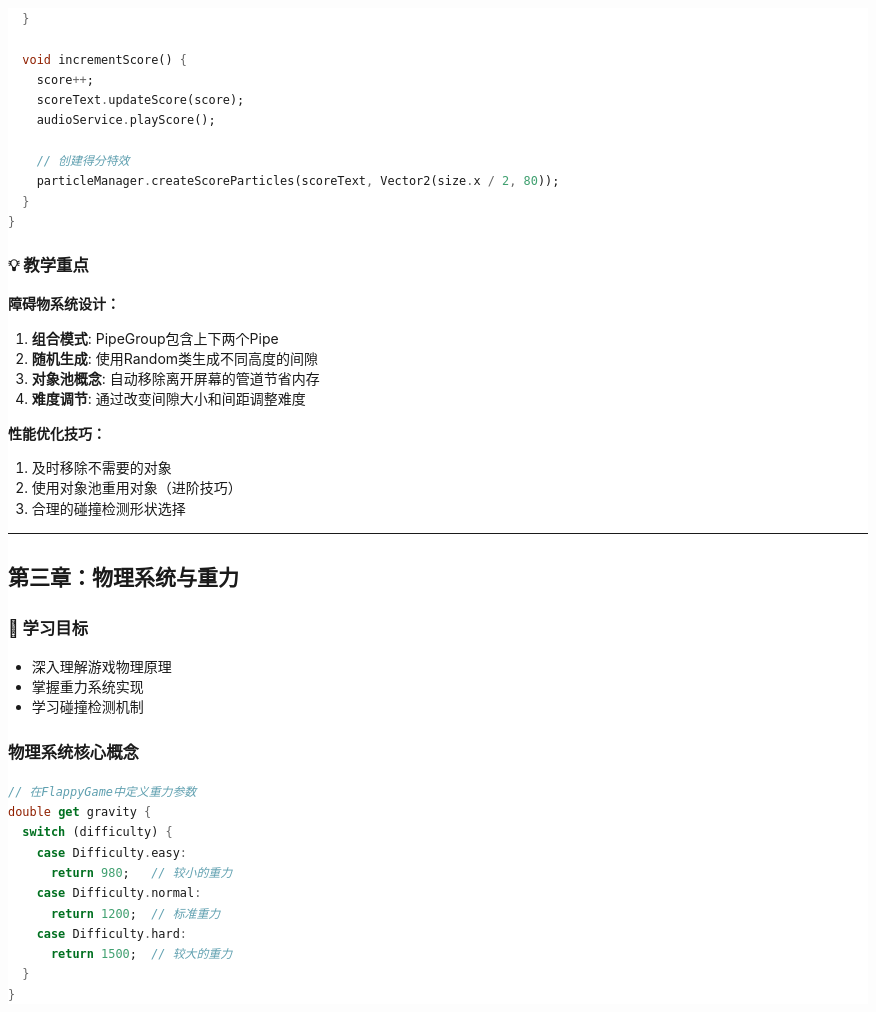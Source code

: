 ```dart
  }
  
  void incrementScore() {
    score++;
    scoreText.updateScore(score);
    audioService.playScore();
    
    // 创建得分特效
    particleManager.createScoreParticles(scoreText, Vector2(size.x / 2, 80));
  }
}
```

### 💡 教学重点

**障碍物系统设计：**
1. **组合模式**: PipeGroup包含上下两个Pipe
2. **随机生成**: 使用Random类生成不同高度的间隙
3. **对象池概念**: 自动移除离开屏幕的管道节省内存
4. **难度调节**: 通过改变间隙大小和间距调整难度

**性能优化技巧：**
1. 及时移除不需要的对象
2. 使用对象池重用对象（进阶技巧）
3. 合理的碰撞检测形状选择

---

## 第三章：物理系统与重力

### 🎯 学习目标
- 深入理解游戏物理原理
- 掌握重力系统实现
- 学习碰撞检测机制

### 物理系统核心概念

```dart
// 在FlappyGame中定义重力参数
double get gravity {
  switch (difficulty) {
    case Difficulty.easy:
      return 980;   // 较小的重力
    case Difficulty.normal:
      return 1200;  // 标准重力
    case Difficulty.hard:
      return 1500;  // 较大的重力
  }
}
```
